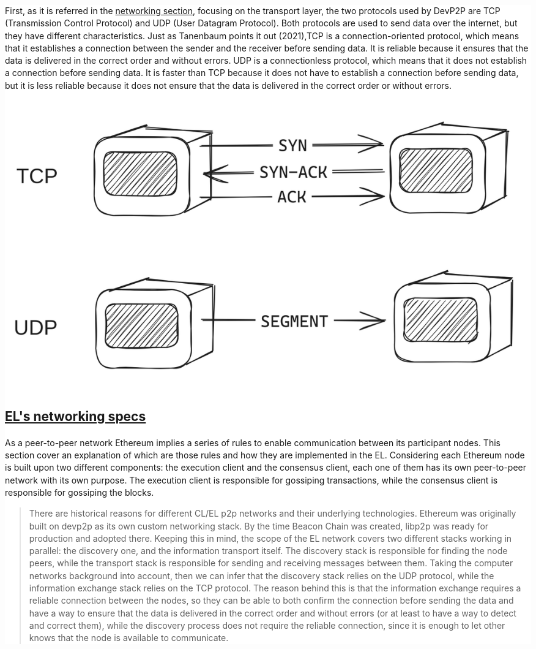 First, as it is referred in the [networking section](https://epf.wiki/#/../dev/cs-resources?id=networking), focusing on the transport layer, the two protocols used by DevP2P are TCP (Transmission Control Protocol) and UDP (User Datagram Protocol). Both protocols are used to send data over the internet, but they have different characteristics. Just as Tanenbaum points it out (2021),TCP is a connection-oriented protocol, which means that it establishes a connection between the sender and the receiver before sending data. It is reliable because it ensures that the data is delivered in the correct order and without errors. UDP is a connectionless protocol, which means that it does not establish a connection before sending data. It is faster than TCP because it does not have to establish a connection before sending data, but it is less reliable because it does not ensure that the data is delivered in the correct order or without errors.

![alt text](image.png)

[EL's networking specs](https://epf.wiki/#/wiki/EL/devp2p?id=el39s-networking-specs)
------------------------------------------------------------------------------------

As a peer-to-peer network Ethereum implies a series of rules to enable communication between its participant nodes. This section cover an explanation of which are those rules and how they are implemented in the EL. Considering each Ethereum node is built upon two different components: the execution client and the consensus client, each one of them has its own peer-to-peer network with its own purpose. The execution client is responsible for gossiping transactions, while the consensus client is responsible for gossiping the blocks.

> There are historical reasons for different CL/EL p2p networks and their underlying technologies. Ethereum was originally built on devp2p as its own custom networking stack. By the time Beacon Chain was created, libp2p was ready for production and adopted there. Keeping this in mind, the scope of the EL network covers two different stacks working in parallel: the discovery one, and the information transport itself. The discovery stack is responsible for finding the node peers, while the transport stack is responsible for sending and receiving messages between them. Taking the computer networks background into account, then we can infer that the discovery stack relies on the UDP protocol, while the information exchange stack relies on the TCP protocol. The reason behind this is that the information exchange requires a reliable connection between the nodes, so they can be able to both confirm the connection before sending the data and have a way to ensure that the data is delivered in the correct order and without errors (or at least to have a way to detect and correct them), while the discovery process does not require the reliable connection, since it is enough to let other knows that the node is available to communicate.
